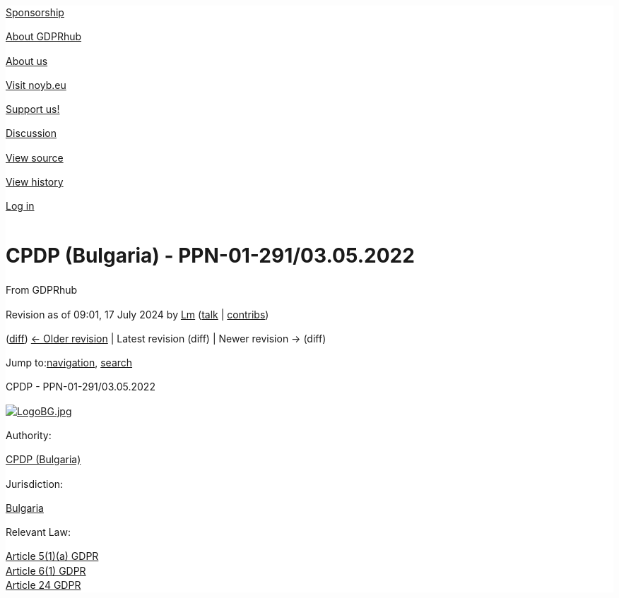 [Sponsorship](/index.php?title=GDPRhub_Sponsorship)

[About GDPRhub](#)

[About us](/index.php?title=About_GDPRhub)

[Visit noyb.eu](https://www.noyb.eu)

[Support us!](https://www.noyb.eu/support)

[](# "Page tools")

[Discussion](/index.php?title=Talk:CPDP_\(Bulgaria\)_-_PPN-01-291/03.05.2022&action=edit&redlink=1 "Discussion about the content page (page does not exist) [t]")

[View source](/index.php?title=CPDP_\(Bulgaria\)_-_PPN-01-291/03.05.2022&action=edit "This page is protected.
You can view its source [e]")

[View history](/index.php?title=CPDP_\(Bulgaria\)_-_PPN-01-291/03.05.2022&action=history "Past revisions of this page [h]")

[](# "You are not logged in.")

[Log in](/index.php?title=Special:UserLogin&returnto=CPDP+%28Bulgaria%29+-+PPN-01-291%2F03.05.2022&returntoquery=oldid%3D42144 "You are encouraged to log in; however, it is not mandatory [o]")

# CPDP (Bulgaria) - PPN-01-291/03.05.2022

From GDPRhub

Revision as of 09:01, 17 July 2024 by [Lm](/index.php?title=User:Lm&action=edit&redlink=1 "User:Lm (page does not exist)") ([talk](/index.php?title=User_talk:Lm&action=edit&redlink=1 "User talk:Lm (page does not exist)") | [contribs](/index.php?title=Special:Contributions/Lm "Special:Contributions/Lm"))

([diff](/index.php?title=CPDP_\(Bulgaria\)_-_PPN-01-291/03.05.2022&diff=prev&oldid=42144 "CPDP (Bulgaria) - PPN-01-291/03.05.2022")) [← Older revision](/index.php?title=CPDP_\(Bulgaria\)_-_PPN-01-291/03.05.2022&direction=prev&oldid=42144 "CPDP (Bulgaria) - PPN-01-291/03.05.2022") | Latest revision (diff) | Newer revision → (diff)

Jump to:[navigation](#mw-navigation), [search](#p-search)

CPDP - PPN-01-291/03.05.2022

[![LogoBG.jpg](/images/thumb/e/ee/LogoBG.jpg/250px-LogoBG.jpg)](/index.php?title=File:LogoBG.jpg)

Authority:

[CPDP (Bulgaria)](/index.php?title=CPDP_\(Bulgaria\) "CPDP (Bulgaria)")

Jurisdiction:

[Bulgaria](/index.php?title=Category:Bulgaria "Category:Bulgaria")

Relevant Law:

[Article 5(1)(a) GDPR](/index.php?title=Article_5_GDPR#1a "Article 5 GDPR")  
[Article 6(1) GDPR](/index.php?title=Article_6_GDPR#1 "Article 6 GDPR")  
[Article 24 GDPR](/index.php?title=Article_24_GDPR "Article 24 GDPR")
